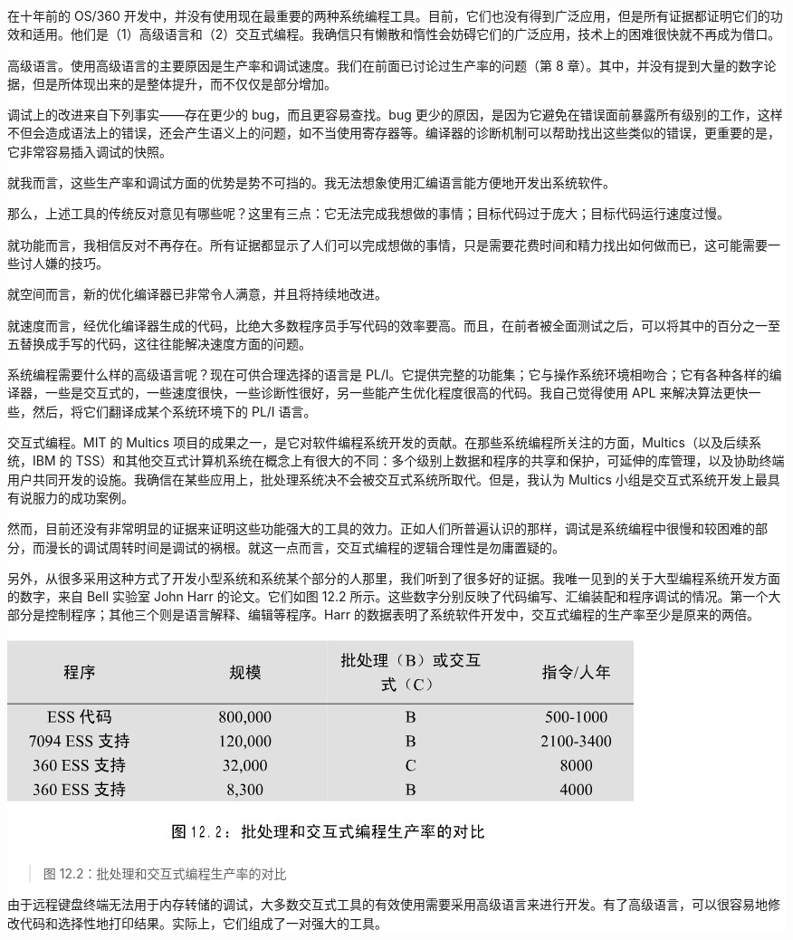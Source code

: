 在十年前的 OS/360 开发中，并没有使用现在最重要的两种系统编程工具。目前，它们也没有得到广泛应用，但是所有证据都证明它们的功效和适用。他们是（1）高级语言和（2）交互式编程。我确信只有懒散和惰性会妨碍它们的广泛应用，技术上的困难很快就不再成为借口。

高级语言。使用高级语言的主要原因是生产率和调试速度。我们在前面已讨论过生产率的问题（第 8 章）。其中，并没有提到大量的数字论据，但是所体现出来的是整体提升，而不仅仅是部分增加。

调试上的改进来自下列事实——存在更少的 bug，而且更容易查找。bug 更少的原因，是因为它避免在错误面前暴露所有级别的工作，这样不但会造成语法上的错误，还会产生语义上的问题，如不当使用寄存器等。编译器的诊断机制可以帮助找出这些类似的错误，更重要的是，它非常容易插入调试的快照。

就我而言，这些生产率和调试方面的优势是势不可挡的。我无法想象使用汇编语言能方便地开发出系统软件。

那么，上述工具的传统反对意见有哪些呢？这里有三点：它无法完成我想做的事情；目标代码过于庞大；目标代码运行速度过慢。

就功能而言，我相信反对不再存在。所有证据都显示了人们可以完成想做的事情，只是需要花费时间和精力找出如何做而已，这可能需要一些讨人嫌的技巧。

就空间而言，新的优化编译器已非常令人满意，并且将持续地改进。

就速度而言，经优化编译器生成的代码，比绝大多数程序员手写代码的效率要高。而且，在前者被全面测试之后，可以将其中的百分之一至五替换成手写的代码，这往往能解决速度方面的问题。

系统编程需要什么样的高级语言呢？现在可供合理选择的语言是 PL/I。它提供完整的功能集；它与操作系统环境相吻合；它有各种各样的编译器，一些是交互式的，一些速度很快，一些诊断性很好，另一些能产生优化程度很高的代码。我自己觉得使用 APL 来解决算法更快一些，然后，将它们翻译成某个系统环境下的 PL/I 语言。

交互式编程。MIT 的 Multics 项目的成果之一，是它对软件编程系统开发的贡献。在那些系统编程所关注的方面，Multics（以及后续系统，IBM 的 TSS）和其他交互式计算机系统在概念上有很大的不同：多个级别上数据和程序的共享和保护，可延伸的库管理，以及协助终端用户共同开发的设施。我确信在某些应用上，批处理系统决不会被交互式系统所取代。但是，我认为 Multics 小组是交互式系统开发上最具有说服力的成功案例。

然而，目前还没有非常明显的证据来证明这些功能强大的工具的效力。正如人们所普遍认识的那样，调试是系统编程中很慢和较困难的部分，而漫长的调试周转时间是调试的祸根。就这一点而言，交互式编程的逻辑合理性是勿庸置疑的。

另外，从很多采用这种方式了开发小型系统和系统某个部分的人那里，我们听到了很多好的证据。我唯一见到的关于大型编程系统开发方面的数字，来自 Bell 实验室 John Harr 的论文。它们如图 12.2 所示。这些数字分别反映了代码编写、汇编装配和程序调试的情况。第一个大部分是控制程序；其他三个则是语言解释、编辑等程序。Harr 的数据表明了系统软件开发中，交互式编程的生产率至少是原来的两倍。

![批处理和交互式编程生产率的对比](figures/fg12-2.jpg)
> 图 12.2：批处理和交互式编程生产率的对比

由于远程键盘终端无法用于内存转储的调试，大多数交互式工具的有效使用需要采用高级语言来进行开发。有了高级语言，可以很容易地修改代码和选择性地打印结果。实际上，它们组成了一对强大的工具。
